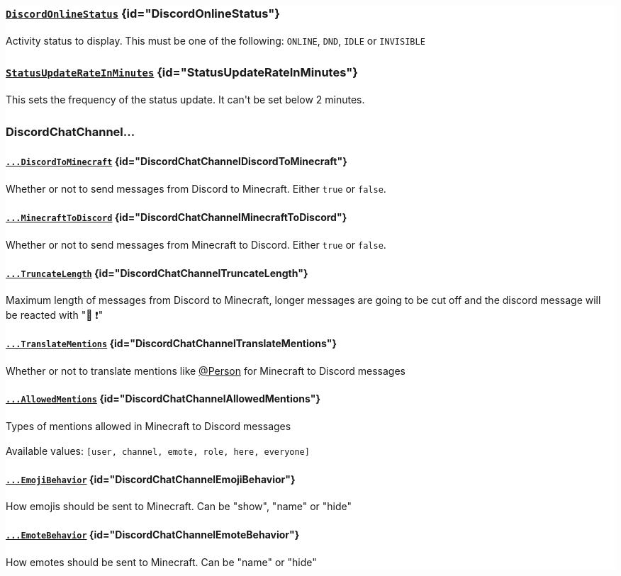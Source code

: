 ### [`DiscordOnlineStatus`](https://config.discordsrv.com/config/DiscordOnlineStatus) {id="DiscordOnlineStatus"}
Activity status to display. This must be one of the following: `ONLINE`, `DND`, `IDLE` or `INVISIBLE`

### [`StatusUpdateRateInMinutes`](https://config.discordsrv.com/config/StatusUpdateRateInMinutes) {id="StatusUpdateRateInMinutes"}

This sets the frequency of the status update. It can't be set below 2 minutes.


### DiscordChatChannel...

#### [`...DiscordToMinecraft`](https://config.discordsrv.com/config/DiscordChatChannelDiscordToMinecraft) {id="DiscordChatChannelDiscordToMinecraft"}
Whether or not to send messages from Discord to Minecraft. Either `true` or `false`.

#### [`...MinecraftToDiscord`](https://config.discordsrv.com/config/DiscordChatChannelMinecraftToDiscord) {id="DiscordChatChannelMinecraftToDiscord"}
Whether or not to send messages from Minecraft to Discord. Either `true` or `false`.

#### [`...TruncateLength`](https://config.discordsrv.com/config/DiscordChatChannelTruncateLength) {id="DiscordChatChannelTruncateLength"}
Maximum length of messages from Discord to Minecraft, longer messages are going to be cut off and the discord message will be reacted with "💬 ❗"

#### [`...TranslateMentions`](https://config.discordsrv.com/config/DiscordChatChannelTranslateMentions) {id="DiscordChatChannelTranslateMentions"}
Whether or not to translate mentions like [@Person]() for Minecraft to Discord messages

#### [`...AllowedMentions`](https://config.discordsrv.com/config/DiscordChatChannelAllowedMentions) {id="DiscordChatChannelAllowedMentions"}
Types of mentions allowed in Minecraft to Discord messages

Available values: `[user, channel, emote, role, here, everyone]`

#### [`...EmojiBehavior`](https://config.discordsrv.com/config/DiscordChatChannelEmojiBehavior) {id="DiscordChatChannelEmojiBehavior"}
How emojis should be sent to Minecraft. Can be "show", "name" or "hide"

#### [`...EmoteBehavior`](https://config.discordsrv.com/config/DiscordChatChannelEmoteBehavior) {id="DiscordChatChannelEmoteBehavior"}
How emotes should be sent to Minecraft. Can be "name" or "hide"


[^1]: Requires a server restart for changes to take effect.